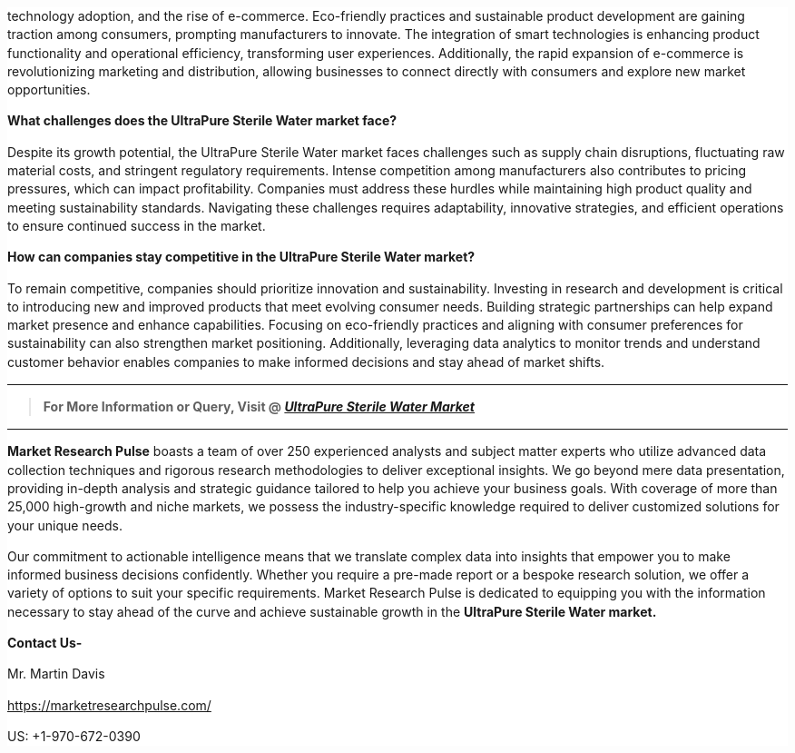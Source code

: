 technology adoption, and the rise of e-commerce. Eco-friendly practices and sustainable product development are gaining traction among consumers, prompting manufacturers to innovate. The integration of smart technologies is enhancing product functionality and operational efficiency, transforming user experiences. Additionally, the rapid expansion of e-commerce is revolutionizing marketing and distribution, allowing businesses to connect directly with consumers and explore new market opportunities.</p><p><strong>What challenges does the UltraPure Sterile Water market face?</strong></p><p>Despite its growth potential, the UltraPure Sterile Water market faces challenges such as supply chain disruptions, fluctuating raw material costs, and stringent regulatory requirements. Intense competition among manufacturers also contributes to pricing pressures, which can impact profitability. Companies must address these hurdles while maintaining high product quality and meeting sustainability standards. Navigating these challenges requires adaptability, innovative strategies, and efficient operations to ensure continued success in the market.</p><p><strong>How can companies stay competitive in the UltraPure Sterile Water market?</strong></p><p>To remain competitive, companies should prioritize innovation and sustainability. Investing in research and development is critical to introducing new and improved products that meet evolving consumer needs. Building strategic partnerships can help expand market presence and enhance capabilities. Focusing on eco-friendly practices and aligning with consumer preferences for sustainability can also strengthen market positioning. Additionally, leveraging data analytics to monitor trends and understand customer behavior enables companies to make informed decisions and stay ahead of market shifts.</p><hr /><blockquote><p><strong>For More Information or Query, Visit @&nbsp;<em><a href="https://marketresearchpulse.com/report/7059/ultrapure-sterile-water-market?utm_source=Linkedin&utm_medium=023">UltraPure Sterile Water Market</a></em></strong></p></blockquote><hr /><p><strong>Market Research Pulse</strong> boasts a team of over 250 experienced analysts and subject matter experts who utilize advanced data collection techniques and rigorous research methodologies to deliver exceptional insights. We go beyond mere data presentation, providing in-depth analysis and strategic guidance tailored to help you achieve your business goals. With coverage of more than 25,000 high-growth and niche markets, we possess the industry-specific knowledge required to deliver customized solutions for your unique needs.</p><p>Our commitment to actionable intelligence means that we translate complex data into insights that empower you to make informed business decisions confidently. Whether you require a pre-made report or a bespoke research solution, we offer a variety of options to suit your specific requirements. Market Research Pulse is dedicated to equipping you with the information necessary to stay ahead of the curve and achieve sustainable growth in the <strong>UltraPure Sterile Water market.</strong></p><p><strong>Contact Us-</strong></p><p>Mr. Martin Davis</p><p>https://marketresearchpulse.com/</p><p>US: +1-970-672-0390</p>